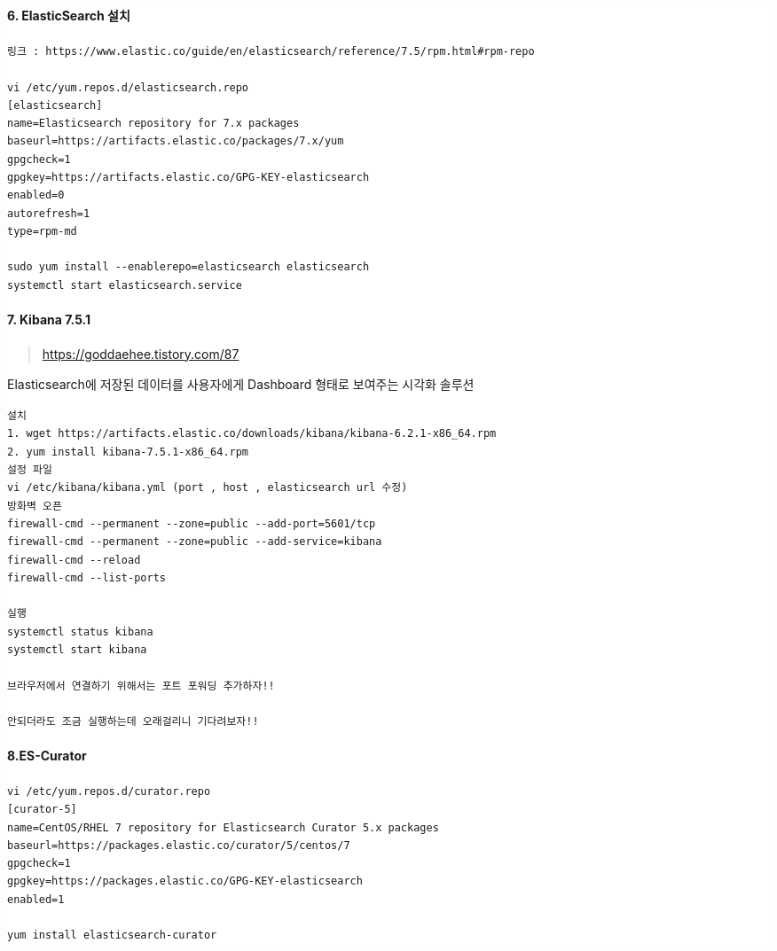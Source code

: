 

#### 6. ElasticSearch 설치

```
링크 : https://www.elastic.co/guide/en/elasticsearch/reference/7.5/rpm.html#rpm-repo 

vi /etc/yum.repos.d/elasticsearch.repo
[elasticsearch]
name=Elasticsearch repository for 7.x packages
baseurl=https://artifacts.elastic.co/packages/7.x/yum
gpgcheck=1
gpgkey=https://artifacts.elastic.co/GPG-KEY-elasticsearch
enabled=0
autorefresh=1
type=rpm-md

sudo yum install --enablerepo=elasticsearch elasticsearch 
systemctl start elasticsearch.service
```



#### 7. Kibana 7.5.1

> https://goddaehee.tistory.com/87 

 Elasticsearch에 저장된 데이터를 사용자에게 Dashboard 형태로 보여주는 시각화 솔루션

```
설치
1. wget https://artifacts.elastic.co/downloads/kibana/kibana-6.2.1-x86_64.rpm
2. yum install kibana-7.5.1-x86_64.rpm
설정 파일 
vi /etc/kibana/kibana.yml (port , host , elasticsearch url 수정)
방화벽 오픈
firewall-cmd --permanent --zone=public --add-port=5601/tcp
firewall-cmd --permanent --zone=public --add-service=kibana
firewall-cmd --reload
firewall-cmd --list-ports

실행
systemctl status kibana
systemctl start kibana

브라우저에서 연결하기 위해서는 포트 포워딩 추가하자!!

안되더라도 조금 실행하는데 오래걸리니 기다려보자!!
```

#### 8.ES-Curator

```
vi /etc/yum.repos.d/curator.repo
[curator-5]
name=CentOS/RHEL 7 repository for Elasticsearch Curator 5.x packages
baseurl=https://packages.elastic.co/curator/5/centos/7
gpgcheck=1
gpgkey=https://packages.elastic.co/GPG-KEY-elasticsearch
enabled=1

yum install elasticsearch-curator
```
